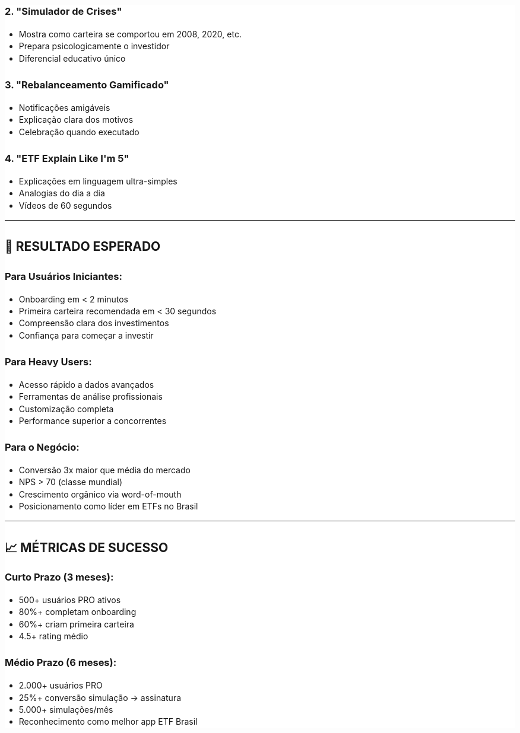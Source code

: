 ### 2. "Simulador de Crises"
- Mostra como carteira se comportou em 2008, 2020, etc.
- Prepara psicologicamente o investidor
- Diferencial educativo único

### 3. "Rebalanceamento Gamificado"
- Notificações amigáveis
- Explicação clara dos motivos
- Celebração quando executado

### 4. "ETF Explain Like I'm 5"
- Explicações em linguagem ultra-simples
- Analogias do dia a dia
- Vídeos de 60 segundos

---

## 🎯 RESULTADO ESPERADO

### Para Usuários Iniciantes:
- Onboarding em < 2 minutos
- Primeira carteira recomendada em < 30 segundos
- Compreensão clara dos investimentos
- Confiança para começar a investir

### Para Heavy Users:
- Acesso rápido a dados avançados
- Ferramentas de análise profissionais
- Customização completa
- Performance superior a concorrentes

### Para o Negócio:
- Conversão 3x maior que média do mercado
- NPS > 70 (classe mundial)
- Crescimento orgânico via word-of-mouth
- Posicionamento como líder em ETFs no Brasil

---

## 📈 MÉTRICAS DE SUCESSO

### Curto Prazo (3 meses):
- 500+ usuários PRO ativos
- 80%+ completam onboarding
- 60%+ criam primeira carteira
- 4.5+ rating médio

### Médio Prazo (6 meses):
- 2.000+ usuários PRO
- 25%+ conversão simulação → assinatura
- 5.000+ simulações/mês
- Reconhecimento como melhor app ETF Brasil
